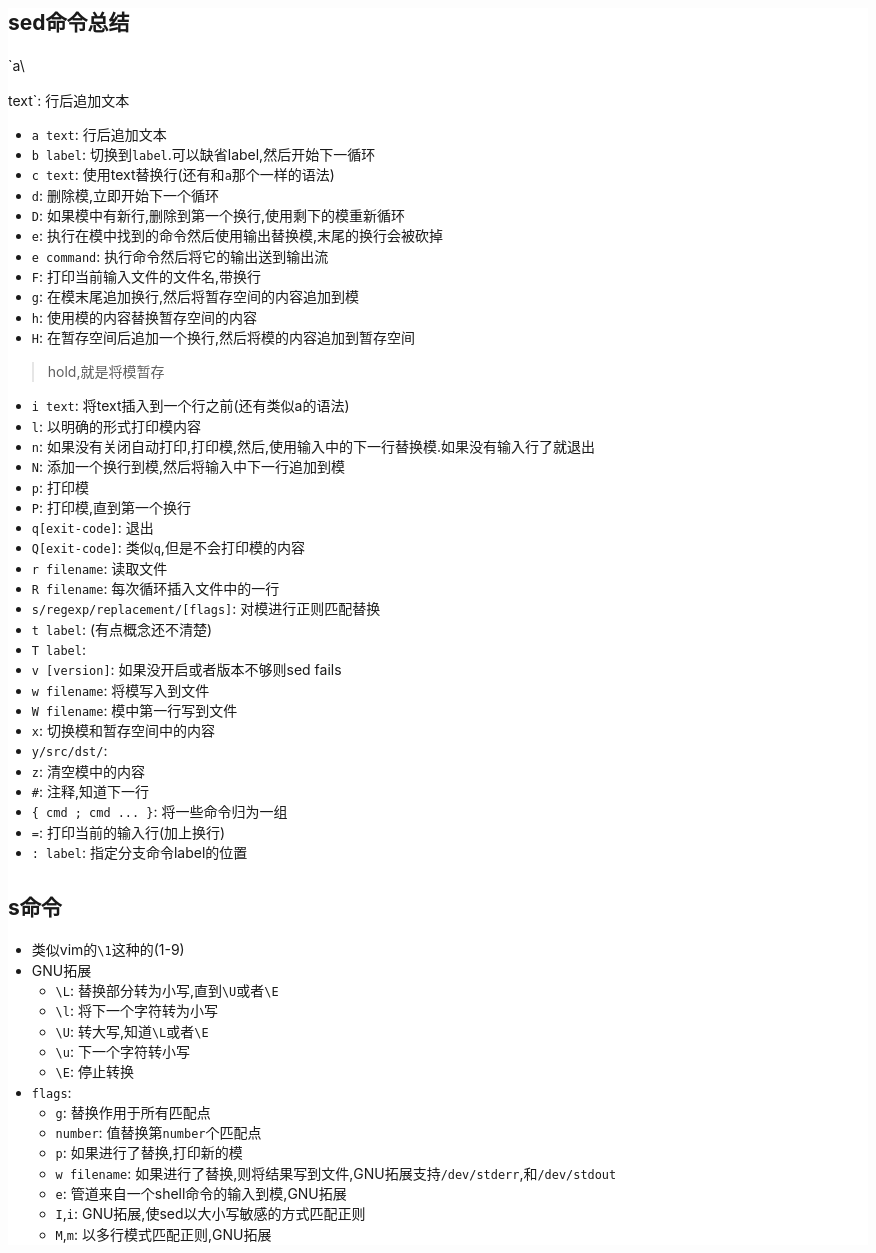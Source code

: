 sed命令总结
---
`a\

text`: 行后追加文本
- `a text`: 行后追加文本
- `b label`: 切换到`label`.可以缺省label,然后开始下一循环
- `c text`: 使用text替换行(还有和`a`那个一样的语法)
- `d`: 删除模,立即开始下一个循环
- `D`: 如果模中有新行,删除到第一个换行,使用剩下的模重新循环
- `e`: 执行在模中找到的命令然后使用输出替换模,末尾的换行会被砍掉
- `e command`: 执行命令然后将它的输出送到输出流
- `F`: 打印当前输入文件的文件名,带换行
- `g`: 在模末尾追加换行,然后将暂存空间的内容追加到模
- `h`: 使用模的内容替换暂存空间的内容
- `H`: 在暂存空间后追加一个换行,然后将模的内容追加到暂存空间
> hold,就是将模暂存

- `i text`: 将text插入到一个行之前(还有类似a的语法)
- `l`: 以明确的形式打印模内容
- `n`: 如果没有关闭自动打印,打印模,然后,使用输入中的下一行替换模.如果没有输入行了就退出
- `N`: 添加一个换行到模,然后将输入中下一行追加到模
- `p`: 打印模
- `P`: 打印模,直到第一个换行
- `q[exit-code]`: 退出
- `Q[exit-code]`: 类似`q`,但是不会打印模的内容
- `r filename`: 读取文件
- `R filename`: 每次循环插入文件中的一行
- `s/regexp/replacement/[flags]`: 对模进行正则匹配替换
- `t label`: (有点概念还不清楚)
- `T label`: 
- `v [version]`: 如果没开启或者版本不够则sed fails
- `w filename`: 将模写入到文件
- `W filename`: 模中第一行写到文件
- `x`: 切换模和暂存空间中的内容
- `y/src/dst/`: 
- `z`: 清空模中的内容
- `#`: 注释,知道下一行
- `{ cmd ; cmd ... }`: 将一些命令归为一组
- `=`: 打印当前的输入行(加上换行)
- `: label`: 指定分支命令label的位置

s命令
---
- 类似vim的`\1`这种的(1-9)
- GNU拓展
	- `\L`: 替换部分转为小写,直到`\U`或者`\E`
	- `\l`: 将下一个字符转为小写
	- `\U`: 转大写,知道`\L`或者`\E`
	- `\u`: 下一个字符转小写
	- `\E`: 停止转换
- `flags`:
	- `g`: 替换作用于所有匹配点
	- `number`: 值替换第`number`个匹配点
	- `p`: 如果进行了替换,打印新的模
	- `w filename`: 如果进行了替换,则将结果写到文件,GNU拓展支持`/dev/stderr`,和`/dev/stdout`
	- `e`: 管道来自一个shell命令的输入到模,GNU拓展
	- `I`,`i`: GNU拓展,使sed以大小写敏感的方式匹配正则
	- `M`,`m`: 以多行模式匹配正则,GNU拓展

